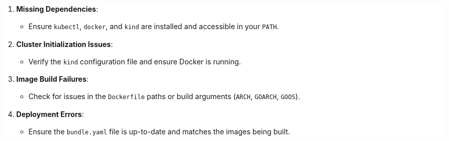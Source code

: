1. **Missing Dependencies**:  
   - Ensure `kubectl`, `docker`, and `kind` are installed and accessible in your `PATH`.  

2. **Cluster Initialization Issues**:  
   - Verify the `kind` configuration file and ensure Docker is running.  

3. **Image Build Failures**:  
   - Check for issues in the `Dockerfile` paths or build arguments (`ARCH`, `GOARCH`, `GOOS`).  

4. **Deployment Errors**:  
   - Ensure the `bundle.yaml` file is up-to-date and matches the images being built.  

